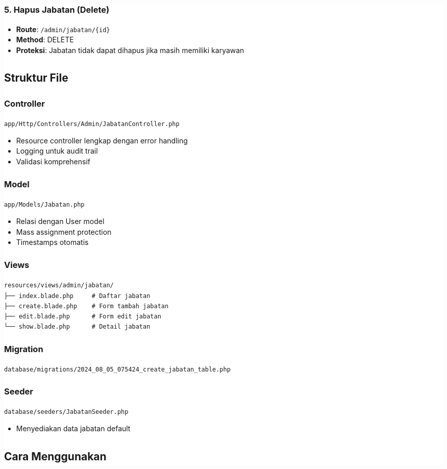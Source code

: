### 5. Hapus Jabatan (Delete)

-   **Route**: `/admin/jabatan/{id}`
-   **Method**: DELETE
-   **Proteksi**: Jabatan tidak dapat dihapus jika masih memiliki karyawan

## Struktur File

### Controller

```
app/Http/Controllers/Admin/JabatanController.php
```

-   Resource controller lengkap dengan error handling
-   Logging untuk audit trail
-   Validasi komprehensif

### Model

```
app/Models/Jabatan.php
```

-   Relasi dengan User model
-   Mass assignment protection
-   Timestamps otomatis

### Views

```
resources/views/admin/jabatan/
├── index.blade.php     # Daftar jabatan
├── create.blade.php    # Form tambah jabatan
├── edit.blade.php      # Form edit jabatan
└── show.blade.php      # Detail jabatan
```

### Migration

```
database/migrations/2024_08_05_075424_create_jabatan_table.php
```

### Seeder

```
database/seeders/JabatanSeeder.php
```

-   Menyediakan data jabatan default

## Cara Menggunakan
